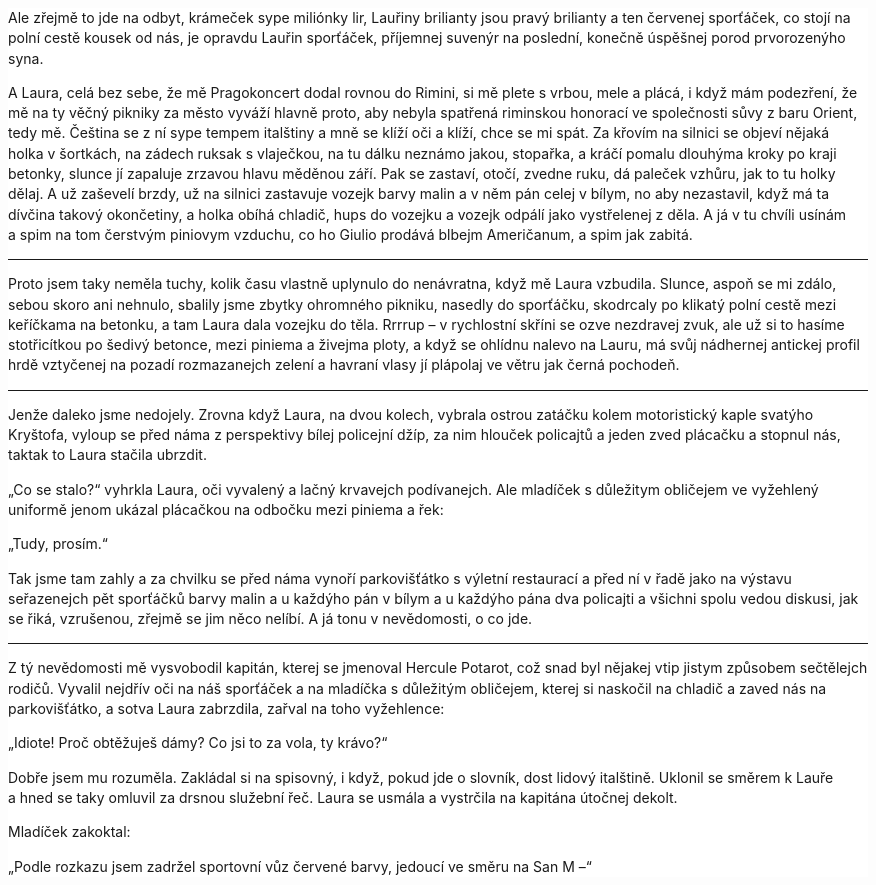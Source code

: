 Ale zřejmě to jde na odbyt, krámeček sype miliónky lir, Lauřiny brilianty jsou pravý brilianty a ten červenej sporťáček, co stojí na polní cestě kousek od nás, je opravdu Lauřin sporťáček, příjemnej suvenýr na poslední, konečně úspěšnej porod prvorozenýho syna.

A Laura, celá bez sebe, že mě Pragokoncert dodal rovnou do Rimini, si mě plete s vrbou, mele a plácá, i když mám podezření, že mě na ty věčný pikniky za město vyváží hlavně proto, aby nebyla spatřená riminskou honorací ve společnosti sůvy z baru Orient, tedy mě. Čeština se z ní sype tempem italštiny a mně se klíží oči a klíží, chce se mi spát. Za křovím na silnici se objeví nějaká holka v šortkách, na zádech ruksak s vlaječkou, na tu dálku neznámo jakou, stopařka, a kráčí pomalu dlouhýma kroky po kraji betonky, slunce jí zapaluje zrzavou hlavu měděnou září. Pak se zastaví, otočí, zvedne ruku, dá paleček vzhůru, jak to tu holky dělaj. A už zaševelí brzdy, už na silnici zastavuje vozejk barvy malin a v něm pán celej v bílym, no aby nezastavil, když má ta dívčina takový okončetiny, a holka obíhá chladič, hups do vozejku a vozejk odpálí jako vystřelenej z děla. A já v tu chvíli usínám a spim na tom čerstvým piniovym vzduchu, co ho Giulio prodává blbejm Američanum, a spim jak zabitá.

* * *

Proto jsem taky neměla tuchy, kolik času vlastně uplynulo do nenávratna, když mě Laura vzbudila. Slunce, aspoň se mi zdálo, sebou skoro ani nehnulo, sbalily jsme zbytky ohromného pikniku, nasedly do sporťáčku, skodrcaly po klikatý polní cestě mezi keříčkama na betonku, a tam Laura dala vozejku do těla. Rrrrup – v rychlostní skříni se ozve nezdravej zvuk, ale už si to hasíme stotřicítkou po šedivý betonce, mezi piniema a živejma ploty, a když se ohlídnu nalevo na Lauru, má svůj nádhernej antickej profil hrdě vztyčenej na pozadí rozmazanejch zelení a havraní vlasy jí plápolaj ve větru jak černá pochodeň.

* * *

Jenže daleko jsme nedojely. Zrovna když Laura, na dvou kolech, vybrala ostrou zatáčku kolem motoristický kaple svatýho Kryštofa, vyloup se před náma z perspektivy bílej policejní džíp, za nim hlouček policajtů a jeden zved plácačku a stopnul nás, taktak to Laura stačila ubrzdit.

„Co se stalo?“ vyhrkla Laura, oči vyvalený a lačný krvavejch podívanejch. Ale mladíček s důležitym obličejem ve vyžehlený uniformě jenom ukázal plácačkou na odbočku mezi piniema a řek:

„Tudy, prosím.“

Tak jsme tam zahly a za chvilku se před náma vynoří parkovišťátko s výletní restaurací a před ní v řadě jako na výstavu seřazenejch pět sporťáčků barvy malin a u každýho pán v bílym a u každýho pána dva policajti a všichni spolu vedou diskusi, jak se řiká, vzrušenou, zřejmě se jim něco nelíbí. A já tonu v nevědomosti, o co jde.

* * *

Z tý nevědomosti mě vysvobodil kapitán, kterej se jmenoval Hercule Potarot, což snad byl nějakej vtip jistym způsobem sečtělejch rodičů. Vyvalil nejdřív oči na náš sporťáček a na mladíčka s důležitým obličejem, kterej si naskočil na chladič a zaved nás na parkovišťátko, a sotva Laura zabrzdila, zařval na toho vyžehlence:

„Idiote! Proč obtěžuješ dámy? Co jsi to za vola, ty krávo?“

Dobře jsem mu rozuměla. Zakládal si na spisovný, i když, pokud jde o slovník, dost lidový italštině. Uklonil se směrem k Lauře a hned se taky omluvil za drsnou služební řeč. Laura se usmála a vystrčila na kapitána útočnej dekolt.

Mladíček zakoktal:

„Podle rozkazu jsem zadržel sportovní vůz červené barvy, jedoucí ve směru na San M –“
